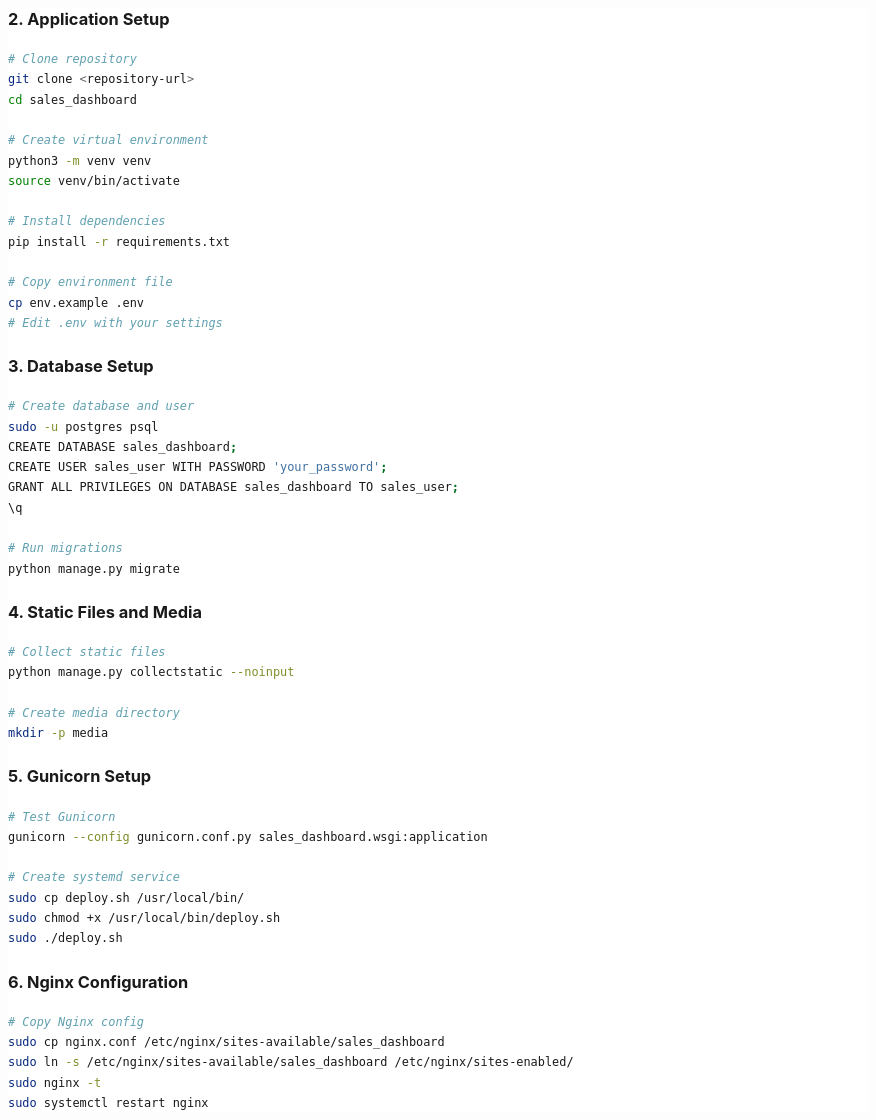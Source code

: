 ### 2. Application Setup
```bash
# Clone repository
git clone <repository-url>
cd sales_dashboard

# Create virtual environment
python3 -m venv venv
source venv/bin/activate

# Install dependencies
pip install -r requirements.txt

# Copy environment file
cp env.example .env
# Edit .env with your settings
```

### 3. Database Setup
```bash
# Create database and user
sudo -u postgres psql
CREATE DATABASE sales_dashboard;
CREATE USER sales_user WITH PASSWORD 'your_password';
GRANT ALL PRIVILEGES ON DATABASE sales_dashboard TO sales_user;
\q

# Run migrations
python manage.py migrate
```

### 4. Static Files and Media
```bash
# Collect static files
python manage.py collectstatic --noinput

# Create media directory
mkdir -p media
```

### 5. Gunicorn Setup
```bash
# Test Gunicorn
gunicorn --config gunicorn.conf.py sales_dashboard.wsgi:application

# Create systemd service
sudo cp deploy.sh /usr/local/bin/
sudo chmod +x /usr/local/bin/deploy.sh
sudo ./deploy.sh
```

### 6. Nginx Configuration
```bash
# Copy Nginx config
sudo cp nginx.conf /etc/nginx/sites-available/sales_dashboard
sudo ln -s /etc/nginx/sites-available/sales_dashboard /etc/nginx/sites-enabled/
sudo nginx -t
sudo systemctl restart nginx
```
